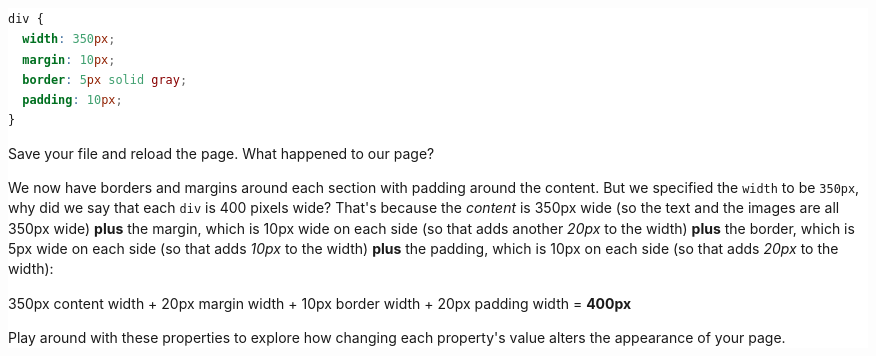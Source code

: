 ```css
div {
  width: 350px;
  margin: 10px;
  border: 5px solid gray;
  padding: 10px;
}
```

Save your file and reload the page. What happened to our page?

We now have borders and margins around each section with padding around the content. But we specified the `width` to be `350px`, why did we say that each `div` is 400 pixels wide? That's because the _content_ is 350px wide (so the text and the images are all 350px wide) **plus** the margin, which is 10px wide on each side (so that adds another _20px_ to the width) **plus** the border, which is 5px wide on each side (so that adds _10px_ to the width) **plus** the padding, which is 10px on each side (so that adds _20px_ to the width):

350px content width + 20px margin width + 10px border width + 20px padding width = **400px**


Play around with these properties to explore how changing each property's value alters the appearance of your page.
